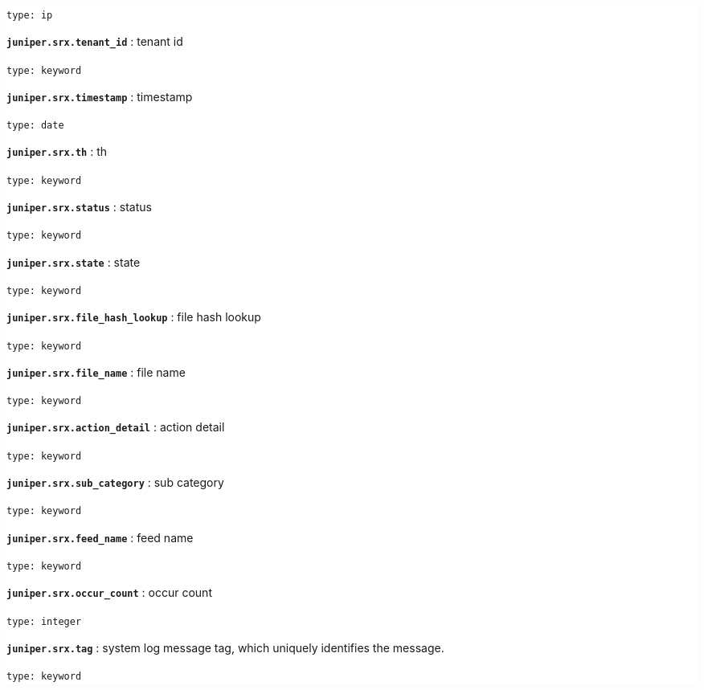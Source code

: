     type: ip


**`juniper.srx.tenant_id`**
:   tenant id

    type: keyword


**`juniper.srx.timestamp`**
:   timestamp

    type: date


**`juniper.srx.th`**
:   th

    type: keyword


**`juniper.srx.status`**
:   status

    type: keyword


**`juniper.srx.state`**
:   state

    type: keyword


**`juniper.srx.file_hash_lookup`**
:   file hash lookup

    type: keyword


**`juniper.srx.file_name`**
:   file name

    type: keyword


**`juniper.srx.action_detail`**
:   action detail

    type: keyword


**`juniper.srx.sub_category`**
:   sub category

    type: keyword


**`juniper.srx.feed_name`**
:   feed name

    type: keyword


**`juniper.srx.occur_count`**
:   occur count

    type: integer


**`juniper.srx.tag`**
:   system log message tag, which uniquely identifies the message.

    type: keyword


